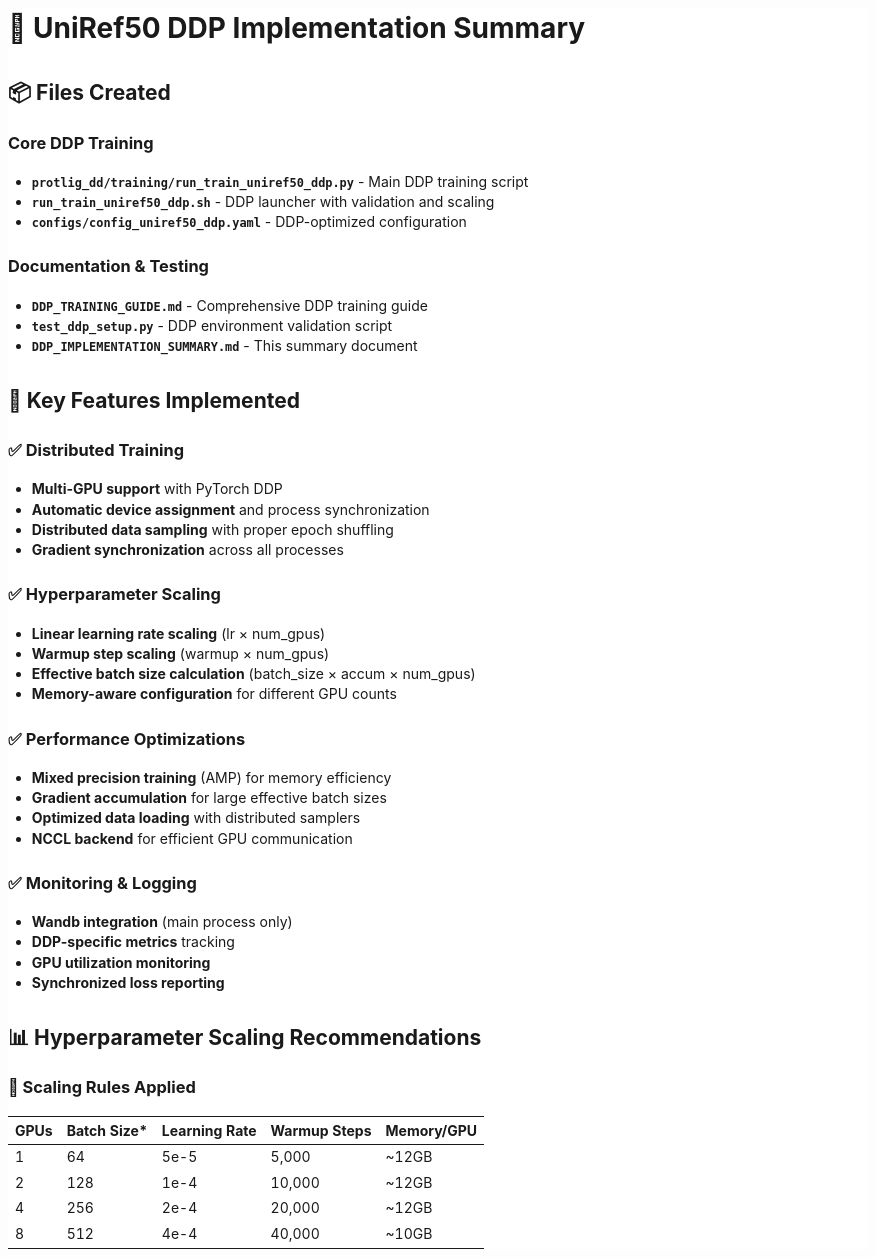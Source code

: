 # 🚀 UniRef50 DDP Implementation Summary

## 📦 **Files Created**

### **Core DDP Training**
- **`protlig_dd/training/run_train_uniref50_ddp.py`** - Main DDP training script
- **`run_train_uniref50_ddp.sh`** - DDP launcher with validation and scaling
- **`configs/config_uniref50_ddp.yaml`** - DDP-optimized configuration

### **Documentation & Testing**
- **`DDP_TRAINING_GUIDE.md`** - Comprehensive DDP training guide
- **`test_ddp_setup.py`** - DDP environment validation script
- **`DDP_IMPLEMENTATION_SUMMARY.md`** - This summary document

## 🎯 **Key Features Implemented**

### **✅ Distributed Training**
- **Multi-GPU support** with PyTorch DDP
- **Automatic device assignment** and process synchronization
- **Distributed data sampling** with proper epoch shuffling
- **Gradient synchronization** across all processes

### **✅ Hyperparameter Scaling**
- **Linear learning rate scaling** (lr × num_gpus)
- **Warmup step scaling** (warmup × num_gpus)
- **Effective batch size calculation** (batch_size × accum × num_gpus)
- **Memory-aware configuration** for different GPU counts

### **✅ Performance Optimizations**
- **Mixed precision training** (AMP) for memory efficiency
- **Gradient accumulation** for large effective batch sizes
- **Optimized data loading** with distributed samplers
- **NCCL backend** for efficient GPU communication

### **✅ Monitoring & Logging**
- **Wandb integration** (main process only)
- **DDP-specific metrics** tracking
- **GPU utilization monitoring**
- **Synchronized loss reporting**

## 📊 **Hyperparameter Scaling Recommendations**

### **🔢 Scaling Rules Applied**

| GPUs | Batch Size* | Learning Rate | Warmup Steps | Memory/GPU |
|------|-------------|---------------|--------------|------------|
| 1    | 64          | 5e-5          | 5,000        | ~12GB      |
| 2    | 128         | 1e-4          | 10,000       | ~12GB      |
| 4    | 256         | 2e-4          | 20,000       | ~12GB      |
| 8    | 512         | 4e-4          | 40,000       | ~10GB      |
